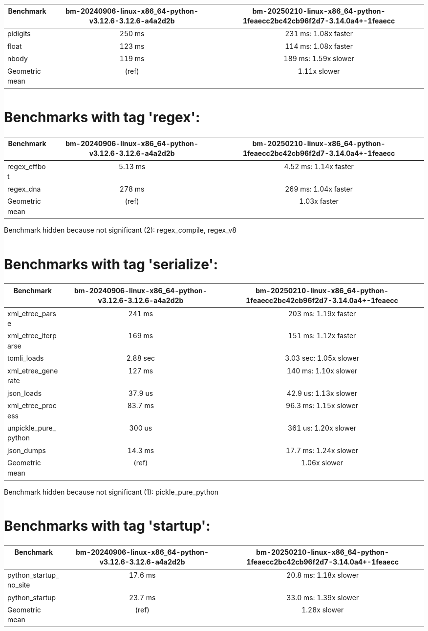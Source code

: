 | Benchmark      | bm-20240906-linux-x86_64-python-v3.12.6-3.12.6-a4a2d2b | bm-20250210-linux-x86_64-python-1feaecc2bc42cb96f2d7-3.14.0a4+-1feaecc |
|----------------|:------------------------------------------------------:|:----------------------------------------------------------------------:|
| pidigits       | 250 ms                                                 | 231 ms: 1.08x faster                                                   |
| float          | 123 ms                                                 | 114 ms: 1.08x faster                                                   |
| nbody          | 119 ms                                                 | 189 ms: 1.59x slower                                                   |
| Geometric mean | (ref)                                                  | 1.11x slower                                                           |

Benchmarks with tag 'regex':
============================

| Benchmark      | bm-20240906-linux-x86_64-python-v3.12.6-3.12.6-a4a2d2b | bm-20250210-linux-x86_64-python-1feaecc2bc42cb96f2d7-3.14.0a4+-1feaecc |
|----------------|:------------------------------------------------------:|:----------------------------------------------------------------------:|
| regex_effbot   | 5.13 ms                                                | 4.52 ms: 1.14x faster                                                  |
| regex_dna      | 278 ms                                                 | 269 ms: 1.04x faster                                                   |
| Geometric mean | (ref)                                                  | 1.03x faster                                                           |

Benchmark hidden because not significant (2): regex_compile, regex_v8

Benchmarks with tag 'serialize':
================================

| Benchmark            | bm-20240906-linux-x86_64-python-v3.12.6-3.12.6-a4a2d2b | bm-20250210-linux-x86_64-python-1feaecc2bc42cb96f2d7-3.14.0a4+-1feaecc |
|----------------------|:------------------------------------------------------:|:----------------------------------------------------------------------:|
| xml_etree_parse      | 241 ms                                                 | 203 ms: 1.19x faster                                                   |
| xml_etree_iterparse  | 169 ms                                                 | 151 ms: 1.12x faster                                                   |
| tomli_loads          | 2.88 sec                                               | 3.03 sec: 1.05x slower                                                 |
| xml_etree_generate   | 127 ms                                                 | 140 ms: 1.10x slower                                                   |
| json_loads           | 37.9 us                                                | 42.9 us: 1.13x slower                                                  |
| xml_etree_process    | 83.7 ms                                                | 96.3 ms: 1.15x slower                                                  |
| unpickle_pure_python | 300 us                                                 | 361 us: 1.20x slower                                                   |
| json_dumps           | 14.3 ms                                                | 17.7 ms: 1.24x slower                                                  |
| Geometric mean       | (ref)                                                  | 1.06x slower                                                           |

Benchmark hidden because not significant (1): pickle_pure_python

Benchmarks with tag 'startup':
==============================

| Benchmark              | bm-20240906-linux-x86_64-python-v3.12.6-3.12.6-a4a2d2b | bm-20250210-linux-x86_64-python-1feaecc2bc42cb96f2d7-3.14.0a4+-1feaecc |
|------------------------|:------------------------------------------------------:|:----------------------------------------------------------------------:|
| python_startup_no_site | 17.6 ms                                                | 20.8 ms: 1.18x slower                                                  |
| python_startup         | 23.7 ms                                                | 33.0 ms: 1.39x slower                                                  |
| Geometric mean         | (ref)                                                  | 1.28x slower                                                           |
